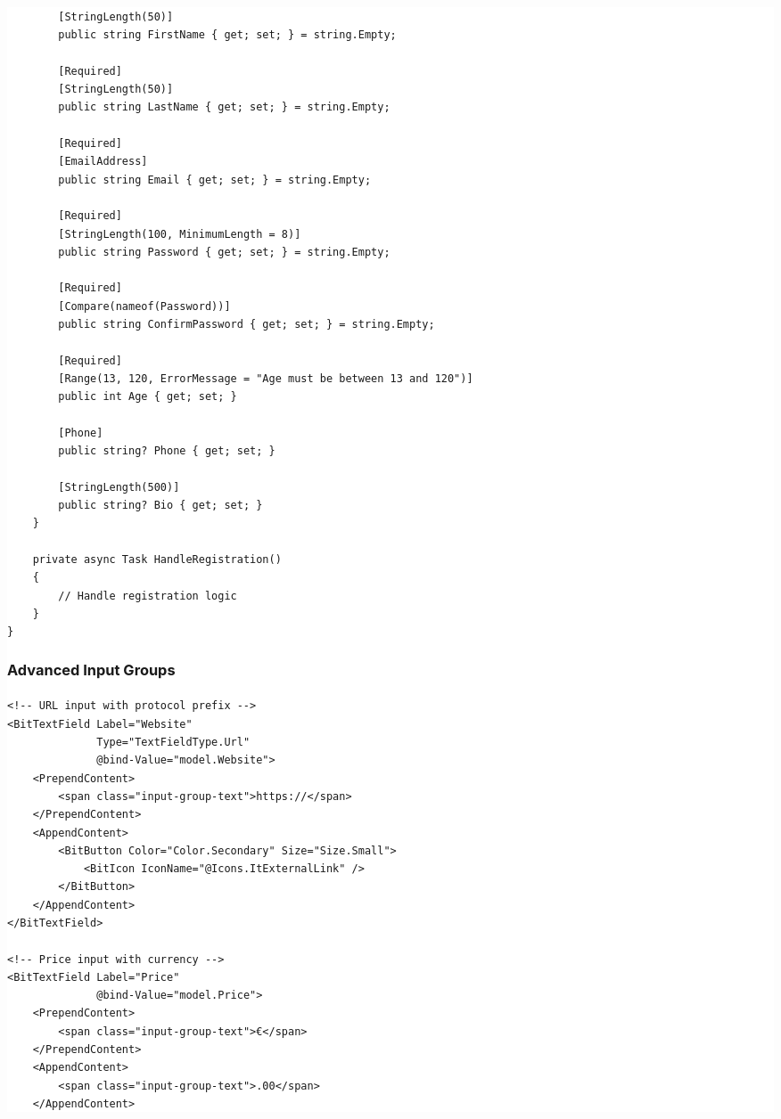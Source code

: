```razor
        [StringLength(50)]
        public string FirstName { get; set; } = string.Empty;
        
        [Required]
        [StringLength(50)]
        public string LastName { get; set; } = string.Empty;
        
        [Required]
        [EmailAddress]
        public string Email { get; set; } = string.Empty;
        
        [Required]
        [StringLength(100, MinimumLength = 8)]
        public string Password { get; set; } = string.Empty;
        
        [Required]
        [Compare(nameof(Password))]
        public string ConfirmPassword { get; set; } = string.Empty;
        
        [Required]
        [Range(13, 120, ErrorMessage = "Age must be between 13 and 120")]
        public int Age { get; set; }
        
        [Phone]
        public string? Phone { get; set; }
        
        [StringLength(500)]
        public string? Bio { get; set; }
    }
    
    private async Task HandleRegistration()
    {
        // Handle registration logic
    }
}
```

### Advanced Input Groups

```razor
<!-- URL input with protocol prefix -->
<BitTextField Label="Website" 
              Type="TextFieldType.Url"
              @bind-Value="model.Website">
    <PrependContent>
        <span class="input-group-text">https://</span>
    </PrependContent>
    <AppendContent>
        <BitButton Color="Color.Secondary" Size="Size.Small">
            <BitIcon IconName="@Icons.ItExternalLink" />
        </BitButton>
    </AppendContent>
</BitTextField>

<!-- Price input with currency -->
<BitTextField Label="Price" 
              @bind-Value="model.Price">
    <PrependContent>
        <span class="input-group-text">€</span>
    </PrependContent>
    <AppendContent>
        <span class="input-group-text">.00</span>
    </AppendContent>
```